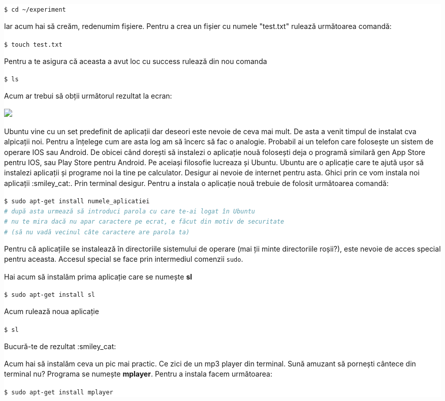 ```bash
$ cd ~/experiment
```

Iar acum hai să creăm, redenumim fișiere. Pentru a crea un fișier cu numele "test.txt" rulează următoarea comandă:

```bash
$ touch test.txt
```

Pentru a te asigura că aceasta a avut loc cu success rulează din nou comanda

```bash
$ ls
```

Acum ar trebui să obții următorul rezultat la ecran:

![](http://s29.postimg.org/khqemvcp3/Screenshot_2015_08_10_23_07_06.png)

Ubuntu vine cu un set predefinit de aplicații dar deseori este nevoie de ceva mai mult. De asta a venit timpul de instalat cva alpicații noi. Pentru a înțelege cum are asta log am să încerc să fac o analogie. Probabil ai un telefon care folosește un sistem de operare IOS sau Android. De obicei când dorești să instalezi o aplicație nouă folosești deja o programă similară gen App Store pentru IOS, sau Play Store pentru Android. Pe aceiași filosofie lucreaza și Ubuntu. Ubuntu are o aplicație care te ajută ușor să instalezi aplicații și programe noi la tine pe calculator. Desigur ai nevoie de internet pentru asta. Ghici prin ce vom instala noi aplicații :smiley\_cat:. Prin terminal desigur. Pentru a instala o aplicație nouă trebuie de folosit următoarea comandă:

```bash
$ sudo apt-get install numele_aplicatiei
# după asta urmează să introduci parola cu care te-ai logat în Ubuntu
# nu te mira dacă nu apar caractere pe ecrat, e făcut din motiv de securitate
# (să nu vadă vecinul câte caractere are parola ta)
```

Pentru că aplicațiile se instalează în directoriile sistemului de operare \(mai ții minte directoriile roșii?\), este nevoie de acces special pentru aceasta. Accesul special se face prin intermediul comenzii `sudo`.

Hai acum să instalăm prima aplicație care se numește **sl**

```bash
$ sudo apt-get install sl
```

Acum rulează noua aplicație

```bash
$ sl
```

Bucură-te de rezultat :smiley\_cat:

Acum hai să instalăm ceva un pic mai practic. Ce zici de un mp3 player din terminal. Sună amuzant să pornești cântece din terminal nu? Programa se numește **mplayer**. Pentru a instala facem următoarea:

```bash
$ sudo apt-get install mplayer
```
